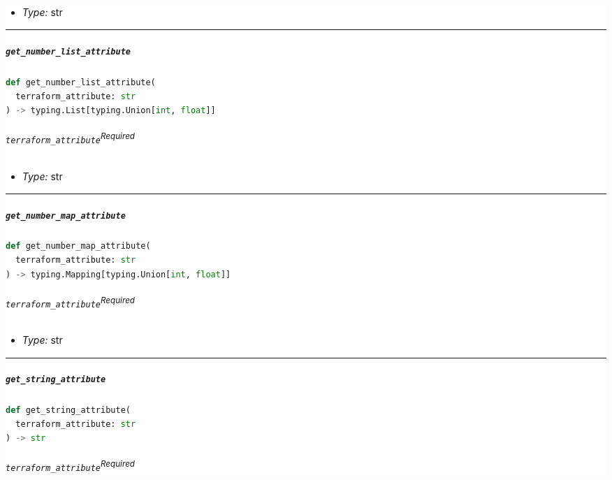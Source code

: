 - *Type:* str

---

##### `get_number_list_attribute` <a name="get_number_list_attribute" id="@cdktf/provider-consul.catalogEntry.CatalogEntry.getNumberListAttribute"></a>

```python
def get_number_list_attribute(
  terraform_attribute: str
) -> typing.List[typing.Union[int, float]]
```

###### `terraform_attribute`<sup>Required</sup> <a name="terraform_attribute" id="@cdktf/provider-consul.catalogEntry.CatalogEntry.getNumberListAttribute.parameter.terraformAttribute"></a>

- *Type:* str

---

##### `get_number_map_attribute` <a name="get_number_map_attribute" id="@cdktf/provider-consul.catalogEntry.CatalogEntry.getNumberMapAttribute"></a>

```python
def get_number_map_attribute(
  terraform_attribute: str
) -> typing.Mapping[typing.Union[int, float]]
```

###### `terraform_attribute`<sup>Required</sup> <a name="terraform_attribute" id="@cdktf/provider-consul.catalogEntry.CatalogEntry.getNumberMapAttribute.parameter.terraformAttribute"></a>

- *Type:* str

---

##### `get_string_attribute` <a name="get_string_attribute" id="@cdktf/provider-consul.catalogEntry.CatalogEntry.getStringAttribute"></a>

```python
def get_string_attribute(
  terraform_attribute: str
) -> str
```

###### `terraform_attribute`<sup>Required</sup> <a name="terraform_attribute" id="@cdktf/provider-consul.catalogEntry.CatalogEntry.getStringAttribute.parameter.terraformAttribute"></a>

